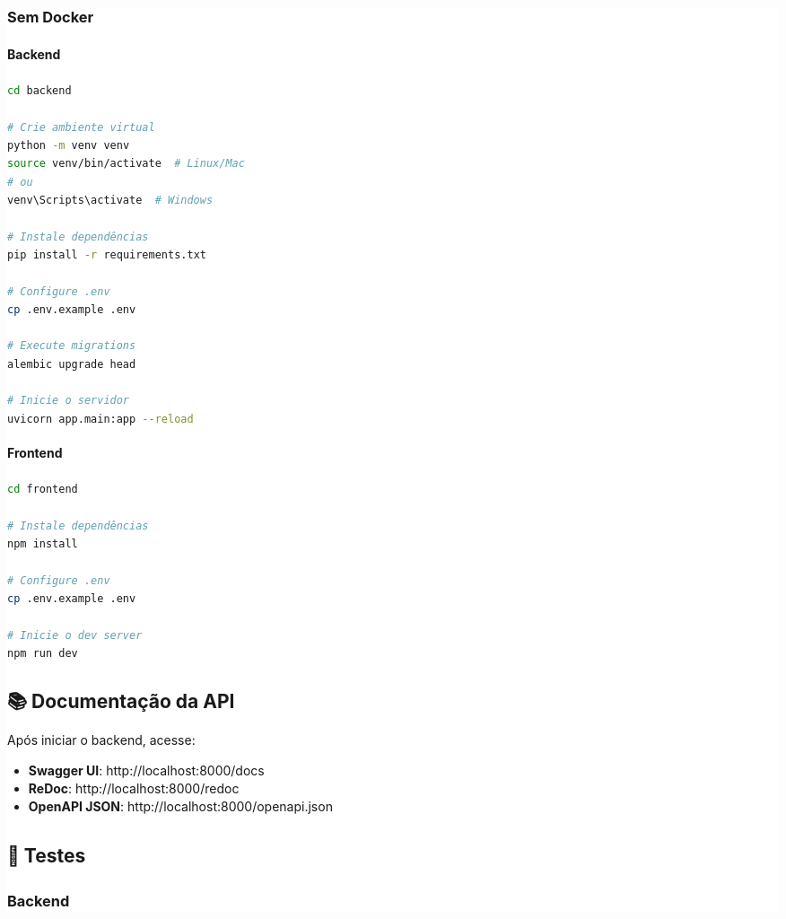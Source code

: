 ### Sem Docker

#### Backend

```bash
cd backend

# Crie ambiente virtual
python -m venv venv
source venv/bin/activate  # Linux/Mac
# ou
venv\Scripts\activate  # Windows

# Instale dependências
pip install -r requirements.txt

# Configure .env
cp .env.example .env

# Execute migrations
alembic upgrade head

# Inicie o servidor
uvicorn app.main:app --reload
```

#### Frontend

```bash
cd frontend

# Instale dependências
npm install

# Configure .env
cp .env.example .env

# Inicie o dev server
npm run dev
```

## 📚 Documentação da API

Após iniciar o backend, acesse:

- **Swagger UI**: http://localhost:8000/docs
- **ReDoc**: http://localhost:8000/redoc
- **OpenAPI JSON**: http://localhost:8000/openapi.json

## 🧪 Testes

### Backend
